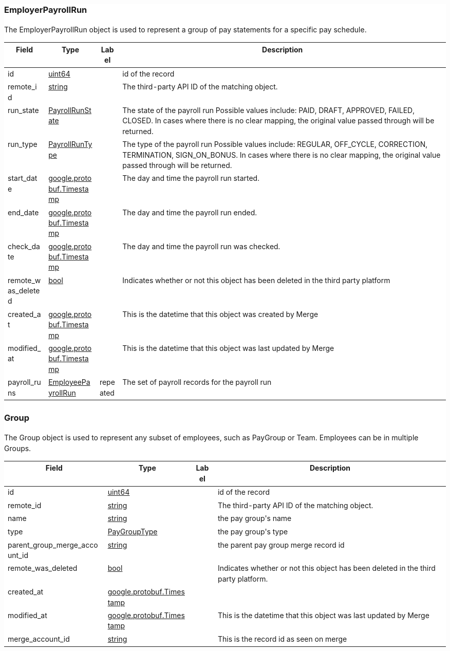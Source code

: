 




<a name="accounting_service-v1-EmployerPayrollRun"></a>

### EmployerPayrollRun
The EmployerPayrollRun object is used to represent a group of pay statements for a specific pay schedule.


| Field | Type | Label | Description |
| ----- | ---- | ----- | ----------- |
| id | [uint64](#uint64) |  | id of the record |
| remote_id | [string](#string) |  | The third-party API ID of the matching object. |
| run_state | [PayrollRunState](#accounting_service-v1-PayrollRunState) |  | The state of the payroll run Possible values include: PAID, DRAFT, APPROVED, FAILED, CLOSED. In cases where there is no clear mapping, the original value passed through will be returned. |
| run_type | [PayrollRunType](#accounting_service-v1-PayrollRunType) |  | The type of the payroll run Possible values include: REGULAR, OFF_CYCLE, CORRECTION, TERMINATION, SIGN_ON_BONUS. In cases where there is no clear mapping, the original value passed through will be returned. |
| start_date | [google.protobuf.Timestamp](#google-protobuf-Timestamp) |  | The day and time the payroll run started. |
| end_date | [google.protobuf.Timestamp](#google-protobuf-Timestamp) |  | The day and time the payroll run ended. |
| check_date | [google.protobuf.Timestamp](#google-protobuf-Timestamp) |  | The day and time the payroll run was checked. |
| remote_was_deleted | [bool](#bool) |  | Indicates whether or not this object has been deleted in the third party platform |
| created_at | [google.protobuf.Timestamp](#google-protobuf-Timestamp) |  | This is the datetime that this object was created by Merge |
| modified_at | [google.protobuf.Timestamp](#google-protobuf-Timestamp) |  | This is the datetime that this object was last updated by Merge |
| payroll_runs | [EmployeePayrollRun](#accounting_service-v1-EmployeePayrollRun) | repeated | The set of payroll records for the payroll run |






<a name="accounting_service-v1-Group"></a>

### Group
The Group object is used to represent any subset of employees, such as PayGroup or Team. Employees can be in multiple Groups.


| Field | Type | Label | Description |
| ----- | ---- | ----- | ----------- |
| id | [uint64](#uint64) |  | id of the record |
| remote_id | [string](#string) |  | The third-party API ID of the matching object. |
| name | [string](#string) |  | the pay group&#39;s name |
| type | [PayGroupType](#accounting_service-v1-PayGroupType) |  | the pay group&#39;s type |
| parent_group_merge_account_id | [string](#string) |  | the parent pay group merge record id |
| remote_was_deleted | [bool](#bool) |  | Indicates whether or not this object has been deleted in the third party platform. |
| created_at | [google.protobuf.Timestamp](#google-protobuf-Timestamp) |  |  |
| modified_at | [google.protobuf.Timestamp](#google-protobuf-Timestamp) |  | This is the datetime that this object was last updated by Merge |
| merge_account_id | [string](#string) |  | This is the record id as seen on merge |
